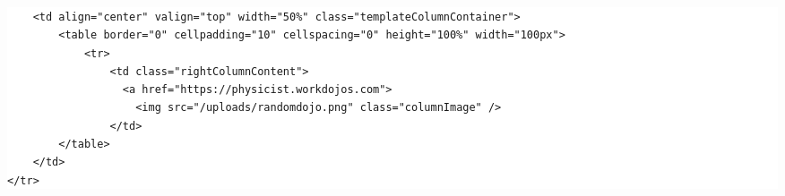         <td align="center" valign="top" width="50%" class="templateColumnContainer">
            <table border="0" cellpadding="10" cellspacing="0" height="100%" width="100px">
                <tr>
                    <td class="rightColumnContent">
                      <a href="https://physicist.workdojos.com">
                        <img src="/uploads/randomdojo.png" class="columnImage" />
                    </td>
            </table>
        </td>
    </tr>
</table>